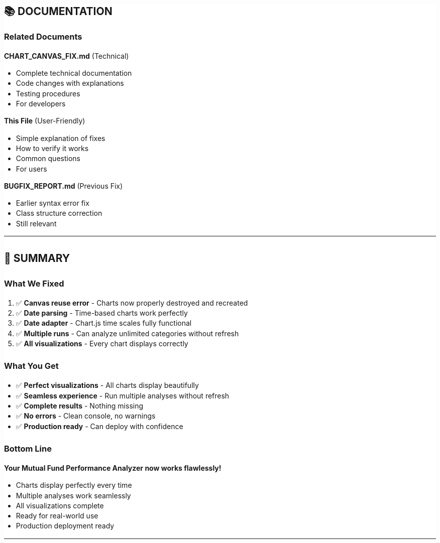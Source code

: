 
## 📚 DOCUMENTATION

### Related Documents

**CHART_CANVAS_FIX.md** (Technical)
- Complete technical documentation
- Code changes with explanations
- Testing procedures
- For developers

**This File** (User-Friendly)
- Simple explanation of fixes
- How to verify it works
- Common questions
- For users

**BUGFIX_REPORT.md** (Previous Fix)
- Earlier syntax error fix
- Class structure correction
- Still relevant

---

## 🎉 SUMMARY

### What We Fixed

1. ✅ **Canvas reuse error** - Charts now properly destroyed and recreated
2. ✅ **Date parsing** - Time-based charts work perfectly
3. ✅ **Date adapter** - Chart.js time scales fully functional
4. ✅ **Multiple runs** - Can analyze unlimited categories without refresh
5. ✅ **All visualizations** - Every chart displays correctly

### What You Get

- ✅ **Perfect visualizations** - All charts display beautifully
- ✅ **Seamless experience** - Run multiple analyses without refresh
- ✅ **Complete results** - Nothing missing
- ✅ **No errors** - Clean console, no warnings
- ✅ **Production ready** - Can deploy with confidence

### Bottom Line

**Your Mutual Fund Performance Analyzer now works flawlessly!**

- Charts display perfectly every time
- Multiple analyses work seamlessly
- All visualizations complete
- Ready for real-world use
- Production deployment ready

---
